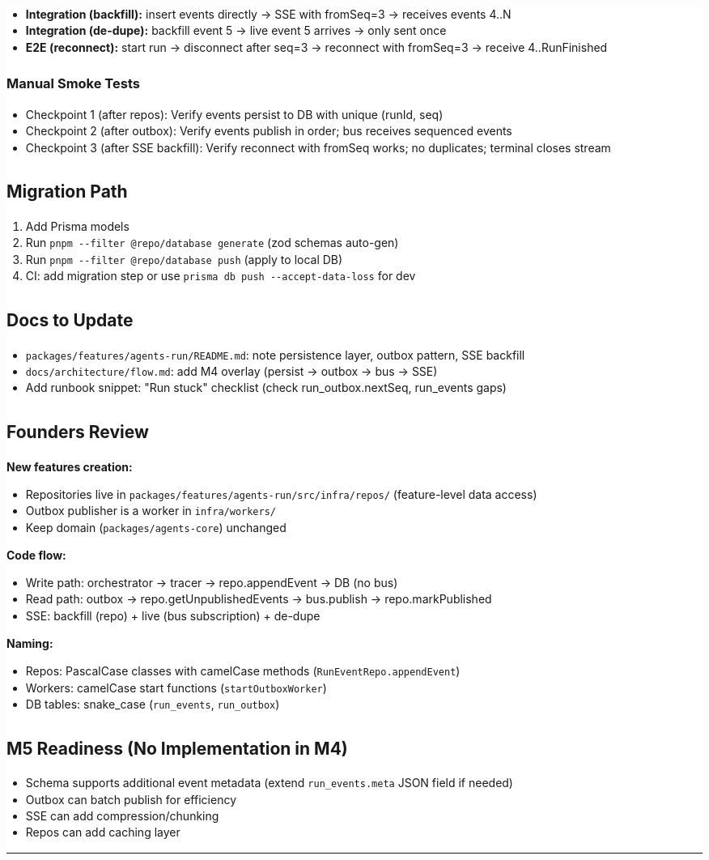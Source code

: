 - **Integration (backfill):** insert events directly → SSE with fromSeq=3 → receives events 4..N
- **Integration (de-dupe):** backfill event 5 → live event 5 arrives → only sent once
- **E2E (reconnect):** start run → disconnect after seq=3 → reconnect with fromSeq=3 → receive 4..RunFinished

### Manual Smoke Tests

- Checkpoint 1 (after repos): Verify events persist to DB with unique (runId, seq)
- Checkpoint 2 (after outbox): Verify events publish in order; bus receives sequenced events
- Checkpoint 3 (after SSE backfill): Verify reconnect with fromSeq works; no duplicates; terminal closes stream

## Migration Path

1. Add Prisma models
2. Run `pnpm --filter @repo/database generate` (zod schemas auto-gen)
3. Run `pnpm --filter @repo/database push` (apply to local DB)
4. CI: add migration step or use `prisma db push --accept-data-loss` for dev

## Docs to Update

- `packages/features/agents-run/README.md`: note persistence layer, outbox pattern, SSE backfill
- `docs/architecture/flow.md`: add M4 overlay (persist → outbox → bus → SSE)
- Add runbook snippet: "Run stuck" checklist (check run_outbox.nextSeq, run_events gaps)

## Founders Review

**New features creation:**

- Repositories live in `packages/features/agents-run/src/infra/repos/` (feature-level data access)
- Outbox publisher is a worker in `infra/workers/`
- Keep domain (`packages/agents-core`) unchanged

**Code flow:**

- Write path: orchestrator → tracer → repo.appendEvent → DB (no bus)
- Read path: outbox → repo.getUnpublishedEvents → bus.publish → repo.markPublished
- SSE: backfill (repo) + live (bus subscription) + de-dupe

**Naming:**

- Repos: PascalCase classes with camelCase methods (`RunEventRepo.appendEvent`)
- Workers: camelCase start functions (`startOutboxWorker`)
- DB tables: snake_case (`run_events`, `run_outbox`)

## M5 Readiness (No Implementation in M4)

- Schema supports additional event metadata (extend `run_events.meta` JSON field if needed)
- Outbox can batch publish for efficiency
- SSE can add compression/chunking
- Repos can add caching layer

---
